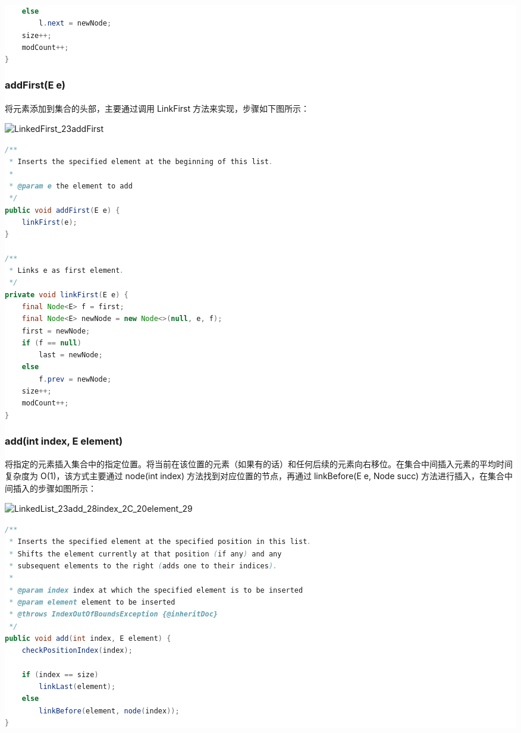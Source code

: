 ``` java
    else
        l.next = newNode;
    size++;
    modCount++;
}
```

### addFirst(E e)

将元素添加到集合的头部，主要通过调用 LinkFirst 方法来实现，步骤如下图所示：

<img :src="$withBase('/img/java/container/LinkedFirst_23addFirst.png')" alt="LinkedFirst_23addFirst">

``` java
/**
 * Inserts the specified element at the beginning of this list.
 *
 * @param e the element to add
 */
public void addFirst(E e) {
    linkFirst(e);
}

/**
 * Links e as first element.
 */
private void linkFirst(E e) {
    final Node<E> f = first;
    final Node<E> newNode = new Node<>(null, e, f);
    first = newNode;
    if (f == null)
        last = newNode;
    else
        f.prev = newNode;
    size++;
    modCount++;
}
```

### add(int index, E element)

将指定的元素插入集合中的指定位置。将当前在该位置的元素（如果有的话）和任何后续的元素向右移位。在集合中间插入元素的平均时间复杂度为 O(1)，该方式主要通过 node(int index) 方法找到对应位置的节点，再通过 linkBefore(E e, Node succ) 方法进行插入，在集合中间插入的步骤如图所示：

<img :src="$withBase('/img/java/container/LinkedList_23add_28index_2C_20element_29.png')" alt="LinkedList_23add_28index_2C_20element_29">

``` java
/**
 * Inserts the specified element at the specified position in this list.
 * Shifts the element currently at that position (if any) and any
 * subsequent elements to the right (adds one to their indices).
 *
 * @param index index at which the specified element is to be inserted
 * @param element element to be inserted
 * @throws IndexOutOfBoundsException {@inheritDoc}
 */
public void add(int index, E element) {
    checkPositionIndex(index);

    if (index == size)
        linkLast(element);
    else
        linkBefore(element, node(index));
}

```